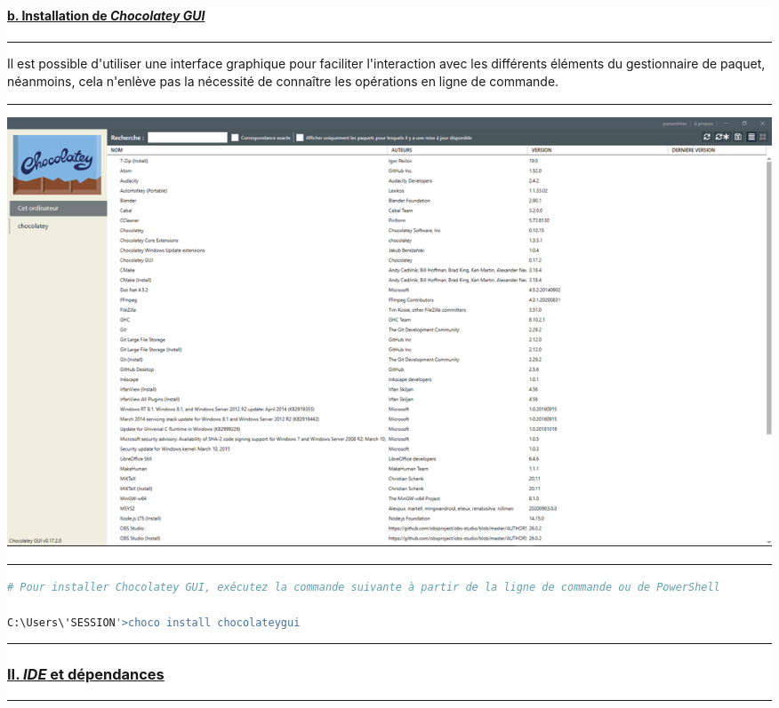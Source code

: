 #### [b. Installation de _Chocolatey GUI_](https://github.com/etxetxe/DNSEP_Report_EESI_2020/wiki/Fork-Windows#sommaire-)

***

Il est possible d'utiliser une interface graphique pour faciliter l'interaction avec les différents éléments du gestionnaire de paquet, néanmoins, cela n'enlève pas la nécessité de connaître les opérations en ligne de commande.

***

![image](https://github.com/etxetxe/DNSEP_Report_EESI_2020/blob/master/_wiki/screenshots/choco_mainscreen.png)

***

```bash
# Pour installer Chocolatey GUI, exécutez la commande suivante à partir de la ligne de commande ou de PowerShell

C:\Users\'SESSION'>choco install chocolateygui
```

***

### [II. _IDE_ et dépendances](https://github.com/etxetxe/DNSEP_Report_EESI_2020/wiki/Fork-Windows#sommaire-)

***
